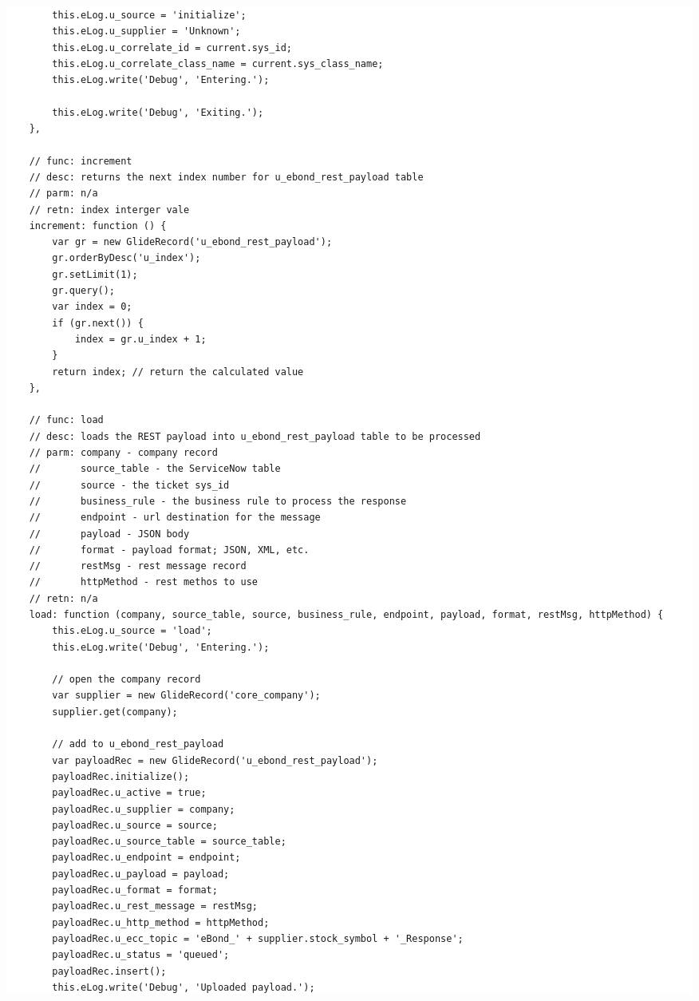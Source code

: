             this.eLog.u_source = 'initialize';
            this.eLog.u_supplier = 'Unknown';
            this.eLog.u_correlate_id = current.sys_id;
            this.eLog.u_correlate_class_name = current.sys_class_name;
            this.eLog.write('Debug', 'Entering.');

            this.eLog.write('Debug', 'Exiting.');
        },

        // func: increment
        // desc: returns the next index number for u_ebond_rest_payload table
        // parm: n/a
        // retn: index interger vale
        increment: function () {
            var gr = new GlideRecord('u_ebond_rest_payload');
            gr.orderByDesc('u_index');
            gr.setLimit(1);
            gr.query();
            var index = 0;
            if (gr.next()) {
                index = gr.u_index + 1;
            }
            return index; // return the calculated value
        },

        // func: load
        // desc: loads the REST payload into u_ebond_rest_payload table to be processed
        // parm: company - company record
        //       source_table - the ServiceNow table
        //       source - the ticket sys_id
        //       business_rule - the business rule to process the response
        //       endpoint - url destination for the message 
        //       payload - JSON body
        //       format - payload format; JSON, XML, etc. 
        //       restMsg - rest message record
        //       httpMethod - rest methos to use
        // retn: n/a
        load: function (company, source_table, source, business_rule, endpoint, payload, format, restMsg, httpMethod) {
            this.eLog.u_source = 'load';
            this.eLog.write('Debug', 'Entering.');

            // open the company record
            var supplier = new GlideRecord('core_company');
            supplier.get(company);

            // add to u_ebond_rest_payload
            var payloadRec = new GlideRecord('u_ebond_rest_payload');
            payloadRec.initialize();
            payloadRec.u_active = true;
            payloadRec.u_supplier = company;
            payloadRec.u_source = source;
            payloadRec.u_source_table = source_table;
            payloadRec.u_endpoint = endpoint;
            payloadRec.u_payload = payload;
            payloadRec.u_format = format;
            payloadRec.u_rest_message = restMsg;
            payloadRec.u_http_method = httpMethod;
            payloadRec.u_ecc_topic = 'eBond_' + supplier.stock_symbol + '_Response';
            payloadRec.u_status = 'queued';
            payloadRec.insert();
            this.eLog.write('Debug', 'Uploaded payload.');
